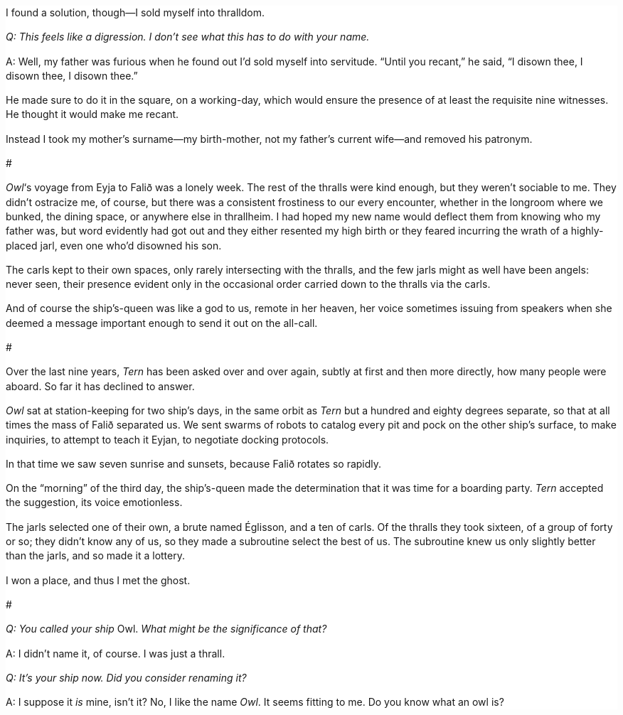 I found a solution, though—I sold myself into thralldom.

*Q: This feels like a digression. I don’t see what this has to do with your name.*

A: Well, my father was furious when he found out I’d sold myself into servitude. “Until you recant,” he said, “I disown thee, I disown thee, I disown thee.”

He made sure to do it in the square, on a working-day, which would ensure the presence of at least the requisite nine witnesses. He thought it would make me recant.

Instead I took my mother’s surname—my birth-mother, not my father’s current wife—and removed his patronym.

\#

*Owl*‘s voyage from Eyja to Falið was a lonely week. The rest of the thralls were kind enough, but they weren’t sociable to me. They didn’t ostracize me, of course, but there was a consistent frostiness to our every encounter, whether in the longroom where we bunked, the dining space, or anywhere else in thrallheim. I had hoped my new name would deflect them from knowing who my father was, but word evidently had got out and they either resented my high birth or they feared incurring the wrath of a highly-placed jarl, even one who’d disowned his son.

The carls kept to their own spaces, only rarely intersecting with the thralls, and the few jarls might as well have been angels: never seen, their presence evident only in the occasional order carried down to the thralls via the carls.

And of course the ship’s-queen was like a god to us, remote in her heaven, her voice sometimes issuing from speakers when she deemed a message important enough to send it out on the all-call.

\#

Over the last nine years, *Tern* has been asked over and over again, subtly at first and then more directly, how many people were aboard. So far it has declined to answer.

*Owl* sat at station-keeping for two ship’s days, in the same orbit as *Tern* but a hundred and eighty degrees separate, so that at all times the mass of Falið separated us. We sent swarms of robots to catalog every pit and pock on the other ship’s surface, to make inquiries, to attempt to teach it Eyjan, to negotiate docking protocols.

In that time we saw seven sunrise and sunsets, because Falið rotates so rapidly.

On the “morning” of the third day, the ship’s-queen made the determination that it was time for a boarding party. *Tern* accepted the suggestion, its voice emotionless.

The jarls selected one of their own, a brute named Églisson, and a ten of carls. Of the thralls they took sixteen, of a group of forty or so; they didn’t know any of us, so they made a subroutine select the best of us. The subroutine knew us only slightly better than the jarls, and so made it a lottery.

I won a place, and thus I met the ghost.

\#

*Q: You called your ship* Owl. *What might be the significance of that?*

A: I didn’t name it, of course. I was just a thrall.

*Q: It’s your ship now. Did you consider renaming it?*

A: I suppose it *is* mine, isn’t it? No, I like the name *Owl*. It seems fitting to me. Do you know what an owl is?
